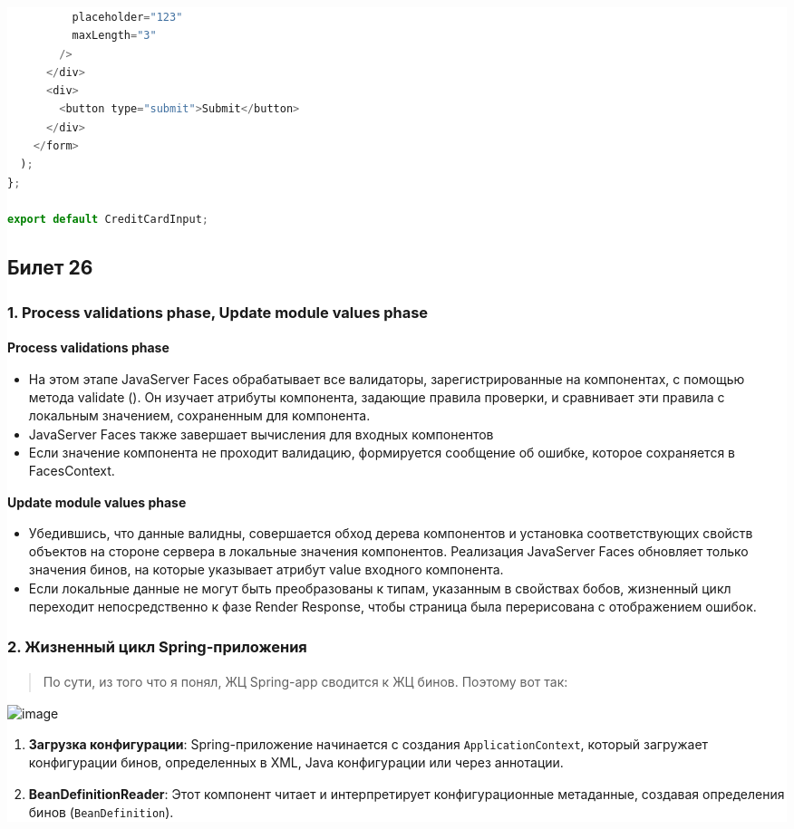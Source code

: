 ```js
          placeholder="123"
          maxLength="3"
        />
      </div>
      <div>
        <button type="submit">Submit</button>
      </div>
    </form>
  );
};

export default CreditCardInput;
```

## Билет 26

### 1. Process validations phase, Update module values phase

**Process validations phase**
- На этом этапе JavaServer Faces обрабатывает все валидаторы, зарегистрированные на компонентах, с помощью метода validate (). 
Он изучает атрибуты компонента, задающие правила проверки, и сравнивает эти правила с локальным значением, сохраненным для компонента. 
- JavaServer Faces также завершает вычисления для входных компонентов
- Если значение компонента не проходит
валидацию, формируется сообщение об ошибке,
которое сохраняется в FacesContext.

**Update module values phase**
- Убедившись, что данные валидны, совершается обход дерева компонентов и установка соответствующих свойств объектов на стороне сервера 
в локальные значения компонентов. Реализация JavaServer Faces обновляет только значения бинов, на которые указывает атрибут value входного 
компонента. 
- Если локальные данные не могут быть преобразованы к типам, указанным в свойствах бобов, жизненный цикл переходит непосредственно 
к фазе Render Response, чтобы страница была перерисована с отображением ошибок.

### 2. Жизненный цикл Spring-приложения

> По сути, из того что я понял, ЖЦ Spring-app сводится к ЖЦ бинов. Поэтому вот так:

![image](https://github.com/eliteSufferer/ITMO_Studies/assets/46615564/8bda8181-0c8e-4d08-bdb9-464e2d9591af)


1. **Загрузка конфигурации**: Spring-приложение начинается с создания `ApplicationContext`, который загружает конфигурации бинов, определенных в XML, Java конфигурации или через аннотации.

2. **BeanDefinitionReader**: Этот компонент читает и интерпретирует конфигурационные метаданные, создавая определения бинов (`BeanDefinition`).
